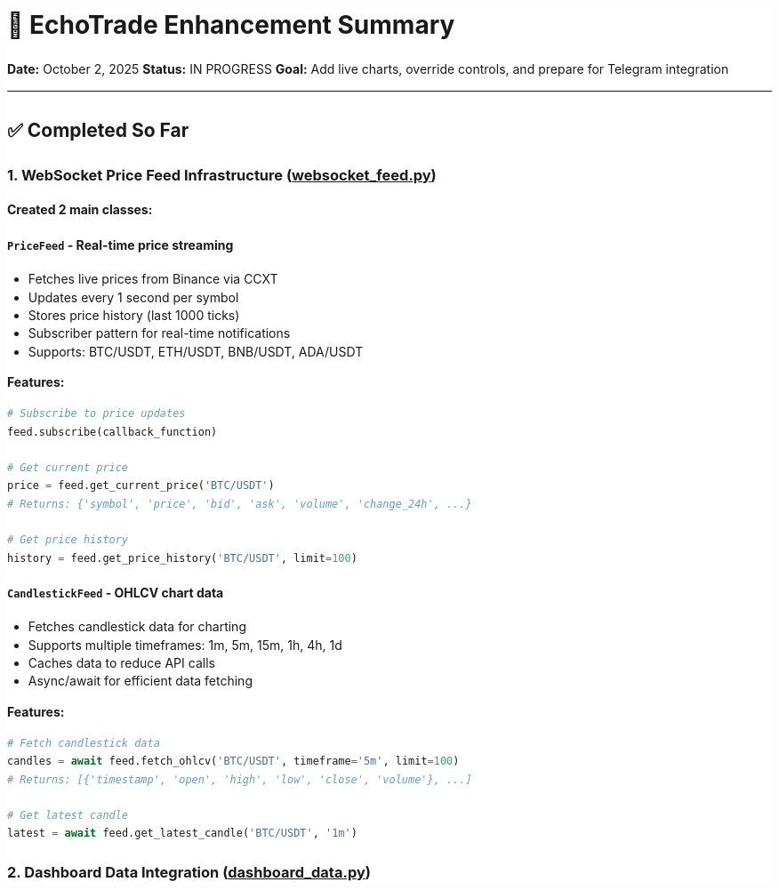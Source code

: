 # 🚀 EchoTrade Enhancement Summary

**Date:** October 2, 2025
**Status:** IN PROGRESS
**Goal:** Add live charts, override controls, and prepare for Telegram integration

---

## ✅ Completed So Far

### 1. WebSocket Price Feed Infrastructure ([websocket_feed.py](~/projects/echotrade/websocket_feed.py))

**Created 2 main classes:**

#### `PriceFeed` - Real-time price streaming
- Fetches live prices from Binance via CCXT
- Updates every 1 second per symbol
- Stores price history (last 1000 ticks)
- Subscriber pattern for real-time notifications
- Supports: BTC/USDT, ETH/USDT, BNB/USDT, ADA/USDT

**Features:**
```python
# Subscribe to price updates
feed.subscribe(callback_function)

# Get current price
price = feed.get_current_price('BTC/USDT')
# Returns: {'symbol', 'price', 'bid', 'ask', 'volume', 'change_24h', ...}

# Get price history
history = feed.get_price_history('BTC/USDT', limit=100)
```

#### `CandlestickFeed` - OHLCV chart data
- Fetches candlestick data for charting
- Supports multiple timeframes: 1m, 5m, 15m, 1h, 4h, 1d
- Caches data to reduce API calls
- Async/await for efficient data fetching

**Features:**
```python
# Fetch candlestick data
candles = await feed.fetch_ohlcv('BTC/USDT', timeframe='5m', limit=100)
# Returns: [{'timestamp', 'open', 'high', 'low', 'close', 'volume'}, ...]

# Get latest candle
latest = await feed.get_latest_candle('BTC/USDT', '1m')
```

### 2. Dashboard Data Integration ([dashboard_data.py](~/projects/echotrade/dashboard_data.py))

